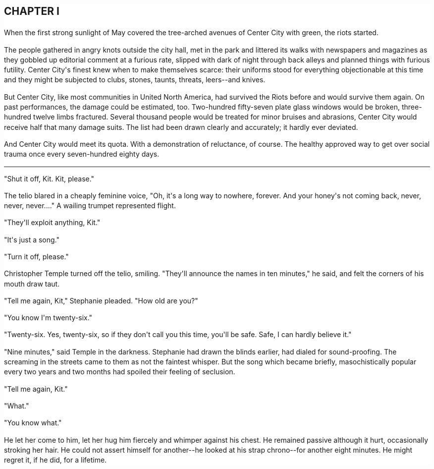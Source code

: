 
## CHAPTER I

When the first strong sunlight of May covered the tree-arched avenues of Center City with green, the riots started.

The people gathered in angry knots outside the city hall, met in the park and littered its walks with newspapers and magazines as they gobbled up editorial comment at a furious rate, slipped with dark of night through back alleys and planned things with furious futility. Center City's finest knew when to make themselves scarce: their uniforms stood for everything objectionable at this time and they might be subjected to clubs, stones, taunts, threats, leers--and knives.

But Center City, like most communities in United North America, had survived the Riots before and would survive them again. On past performances, the damage could be estimated, too. Two-hundred fifty-seven plate glass windows would be broken, three-hundred twelve limbs fractured. Several thousand people would be treated for minor bruises and abrasions, Center City would receive half that many damage suits. The list had been drawn clearly and accurately; it hardly ever deviated.

And Center City would meet its quota. With a demonstration of reluctance, of course. The healthy approved way to get over social trauma once every seven-hundred eighty days.

* * *

"Shut it off, Kit. Kit, please."

The telio blared in a cheaply feminine voice, "Oh, it's a long way to nowhere, forever. And your honey's not coming back, never, never, never...." A wailing trumpet represented flight.

"They'll exploit anything, Kit."

"It's just a song."

"Turn it off, please."

Christopher Temple turned off the telio, smiling. "They'll announce the names in ten minutes," he said, and felt the corners of his mouth draw taut.

"Tell me again, Kit," Stephanie pleaded. "How old are you?"

"You know I'm twenty-six."

"Twenty-six. Yes, twenty-six, so if they don't call you this time, you'll be safe. Safe, I can hardly believe it."

"Nine minutes," said Temple in the darkness. Stephanie had drawn the blinds earlier, had dialed for sound-proofing. The screaming in the streets came to them as not the faintest whisper. But the song which became briefly, masochistically popular every two years and two months had spoiled their feeling of seclusion.

"Tell me again, Kit."

"What."

"You know what."

He let her come to him, let her hug him fiercely and whimper against his chest. He remained passive although it hurt, occasionally stroking her hair. He could not assert himself for another--he looked at his strap chrono--for another eight minutes. He might regret it, if he did, for a lifetime.

